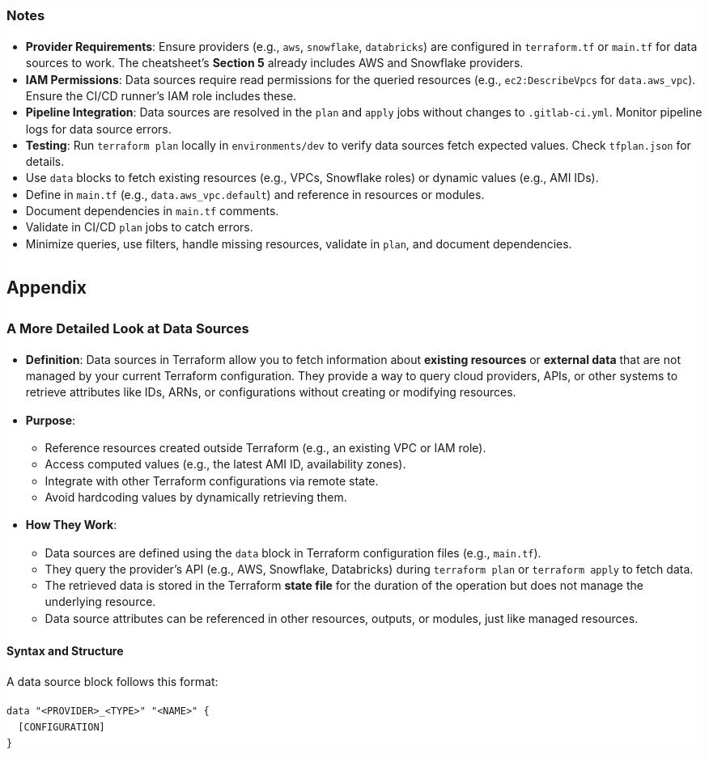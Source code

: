 ### Notes

- **Provider Requirements**: Ensure providers (e.g., `aws`, `snowflake`, `databricks`) are configured in `terraform.tf` or `main.tf` for data sources to work. The cheatsheet’s **Section 5** already includes AWS and Snowflake providers.
- **IAM Permissions**: Data sources require read permissions for the queried resources (e.g., `ec2:DescribeVpcs` for `data.aws_vpc`). Ensure the CI/CD runner’s IAM role includes these.
- **Pipeline Integration**: Data sources are resolved in the `plan` and `apply` jobs without changes to `.gitlab-ci.yml`. Monitor pipeline logs for data source errors.
- **Testing**: Run `terraform plan` locally in `environments/dev` to verify data sources fetch expected values. Check `tfplan.json` for details.
- Use `data` blocks to fetch existing resources (e.g., VPCs, Snowflake roles) or dynamic values (e.g., AMI IDs).
- Define in `main.tf` (e.g., `data.aws_vpc.default`) and reference in resources or modules.
- Document dependencies in `main.tf` comments.
- Validate in CI/CD `plan` jobs to catch errors.
- Minimize queries, use filters, handle missing resources, validate in `plan`, and document dependencies.


## Appendix

### A More Detailed Look at Data Sources

- **Definition**: Data sources in Terraform allow you to fetch information about **existing resources** or **external data** that are not managed by your current Terraform configuration. They provide a way to query cloud providers, APIs, or other systems to retrieve attributes like IDs, ARNs, or configurations without creating or modifying resources.

- **Purpose**:

    - Reference resources created outside Terraform (e.g., an existing VPC or IAM role).
    - Access computed values (e.g., the latest AMI ID, availability zones).
    - Integrate with other Terraform configurations via remote state.
    - Avoid hardcoding values by dynamically retrieving them.

- **How They Work**:

     - Data sources are defined using the `data` block in Terraform configuration files (e.g., `main.tf`).
     - They query the provider’s API (e.g., AWS, Snowflake, Databricks) during `terraform plan` or `terraform apply` to fetch data.
     - The retrieved data is stored in the Terraform **state file** for the duration of the operation but does not manage the underlying resource.
     - Data source attributes can be referenced in other resources, outputs, or modules, just like managed resources.

#### Syntax and Structure

A data source block follows this format:
```hcl
data "<PROVIDER>_<TYPE>" "<NAME>" {
  [CONFIGURATION]
}
```
